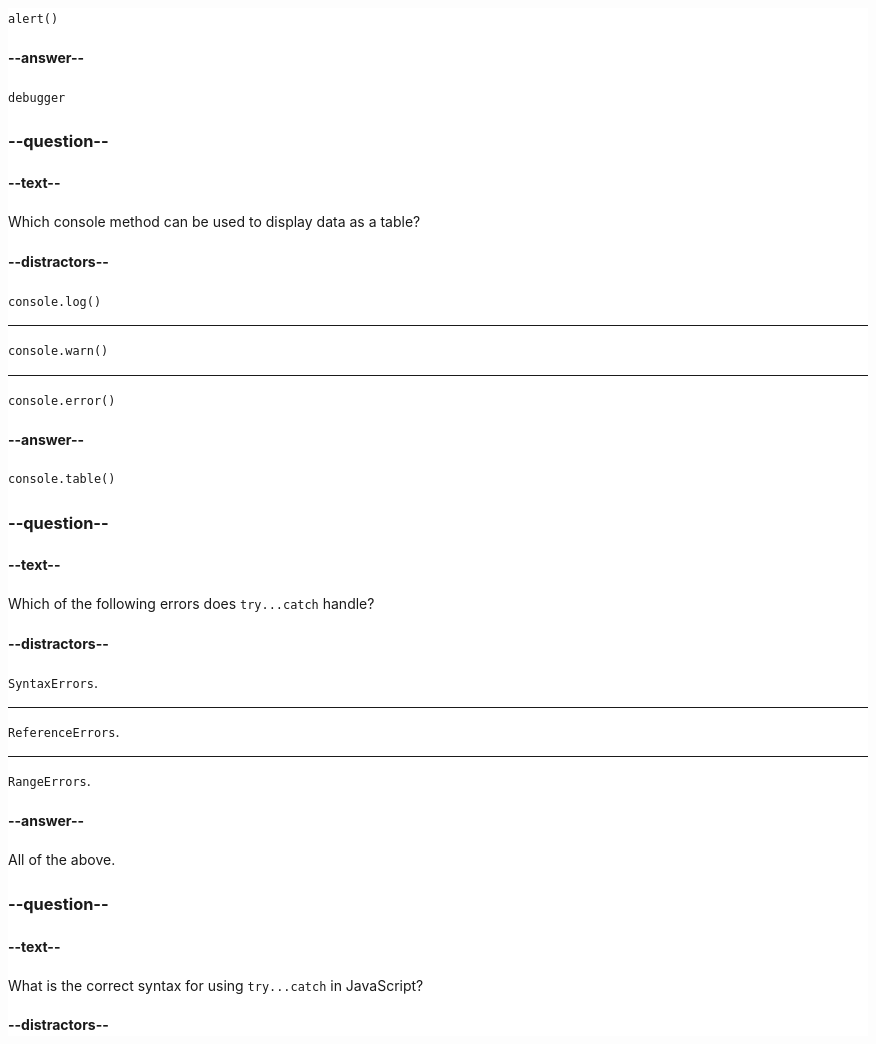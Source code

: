 
`alert()`

#### --answer--

`debugger`

### --question--

#### --text--

Which console method can be used to display data as a table?

#### --distractors--

`console.log()`

---

`console.warn()`

---

`console.error()`

#### --answer--

`console.table()`

### --question--

#### --text--

Which of the following errors does `try...catch` handle?

#### --distractors--

`SyntaxErrors`.

---

`ReferenceErrors`.

---

`RangeErrors`.

#### --answer--

All of the above.

### --question--

#### --text--

What is the correct syntax for using `try...catch` in JavaScript?

#### --distractors--
